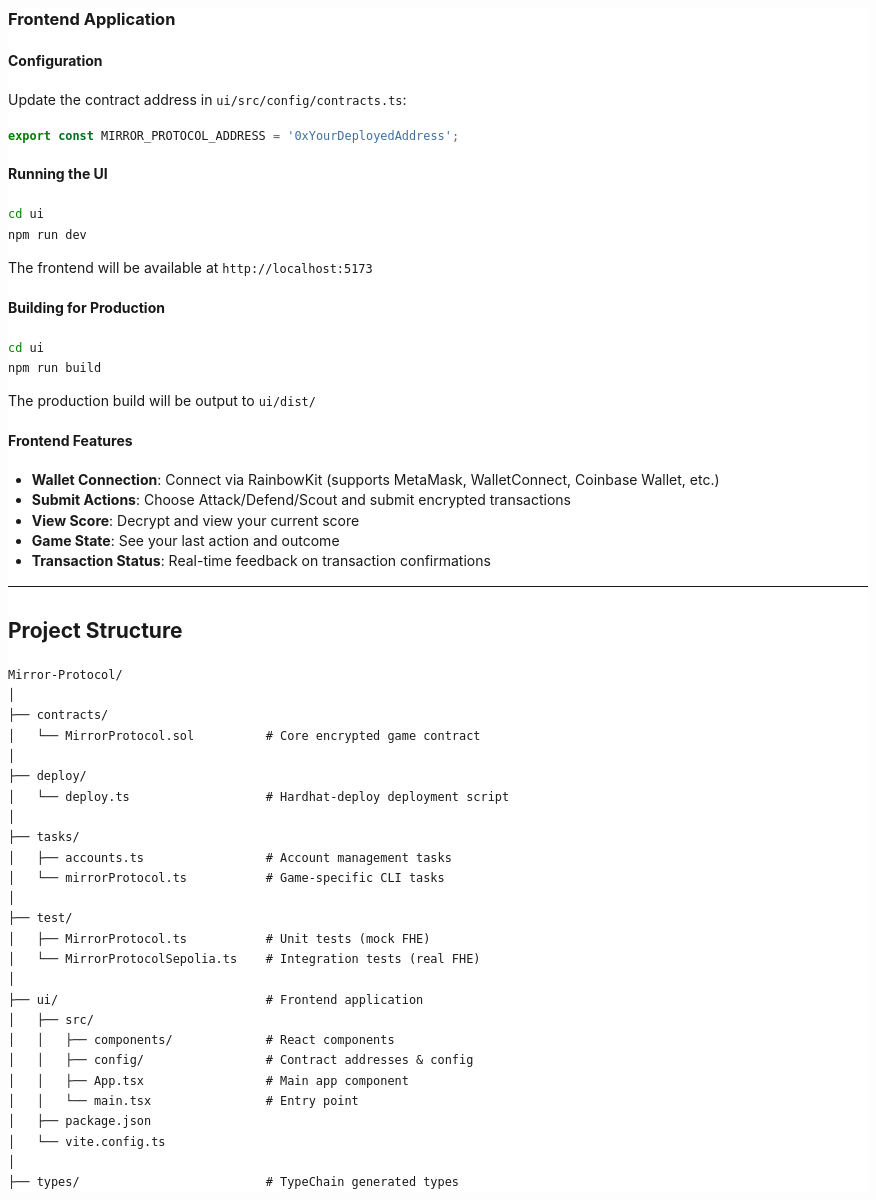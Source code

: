 ### Frontend Application

#### Configuration

Update the contract address in `ui/src/config/contracts.ts`:

```typescript
export const MIRROR_PROTOCOL_ADDRESS = '0xYourDeployedAddress';
```

#### Running the UI

```bash
cd ui
npm run dev
```

The frontend will be available at `http://localhost:5173`

#### Building for Production

```bash
cd ui
npm run build
```

The production build will be output to `ui/dist/`

#### Frontend Features

- **Wallet Connection**: Connect via RainbowKit (supports MetaMask, WalletConnect, Coinbase Wallet, etc.)
- **Submit Actions**: Choose Attack/Defend/Scout and submit encrypted transactions
- **View Score**: Decrypt and view your current score
- **Game State**: See your last action and outcome
- **Transaction Status**: Real-time feedback on transaction confirmations

---

## Project Structure

```
Mirror-Protocol/
│
├── contracts/
│   └── MirrorProtocol.sol          # Core encrypted game contract
│
├── deploy/
│   └── deploy.ts                   # Hardhat-deploy deployment script
│
├── tasks/
│   ├── accounts.ts                 # Account management tasks
│   └── mirrorProtocol.ts           # Game-specific CLI tasks
│
├── test/
│   ├── MirrorProtocol.ts           # Unit tests (mock FHE)
│   └── MirrorProtocolSepolia.ts    # Integration tests (real FHE)
│
├── ui/                             # Frontend application
│   ├── src/
│   │   ├── components/             # React components
│   │   ├── config/                 # Contract addresses & config
│   │   ├── App.tsx                 # Main app component
│   │   └── main.tsx                # Entry point
│   ├── package.json
│   └── vite.config.ts
│
├── types/                          # TypeChain generated types
```